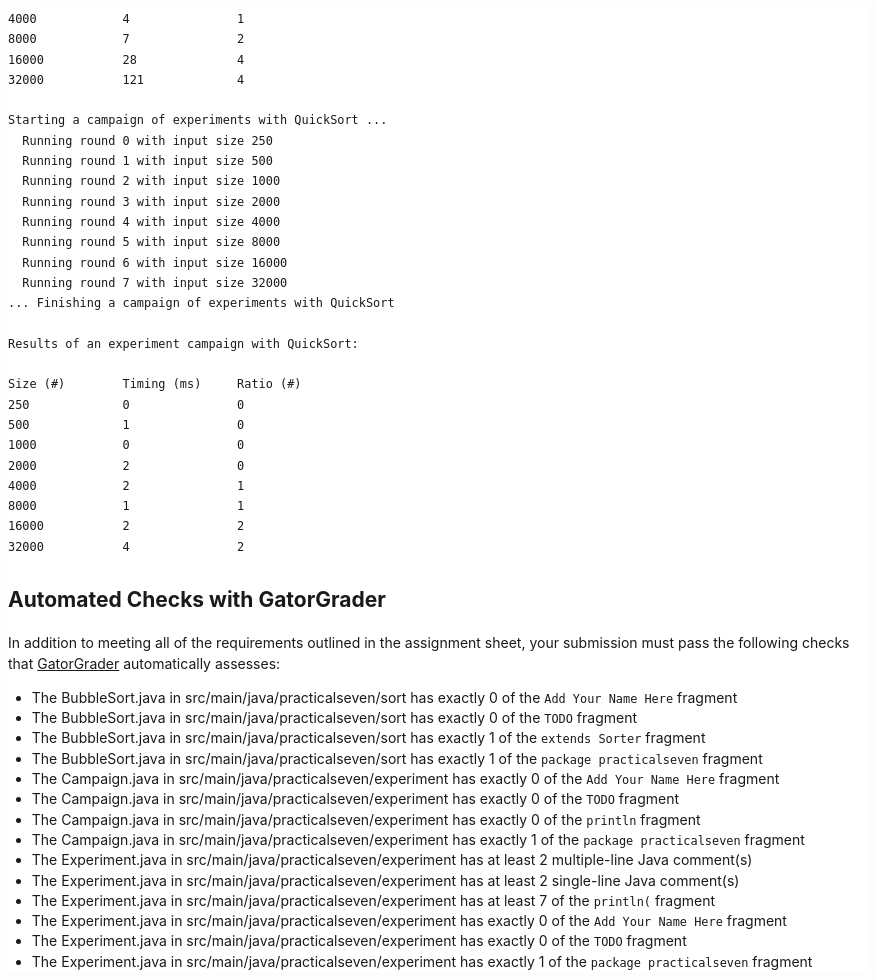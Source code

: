 ```
4000            4               1
8000            7               2
16000           28              4
32000           121             4

Starting a campaign of experiments with QuickSort ...
  Running round 0 with input size 250
  Running round 1 with input size 500
  Running round 2 with input size 1000
  Running round 3 with input size 2000
  Running round 4 with input size 4000
  Running round 5 with input size 8000
  Running round 6 with input size 16000
  Running round 7 with input size 32000
... Finishing a campaign of experiments with QuickSort

Results of an experiment campaign with QuickSort:

Size (#)        Timing (ms)     Ratio (#)
250             0               0
500             1               0
1000            0               0
2000            2               0
4000            2               1
8000            1               1
16000           2               2
32000           4               2
```

## Automated Checks with GatorGrader

In addition to meeting all of the requirements outlined in the assignment sheet,
your submission must pass the following checks that
[GatorGrader](https://github.com/GatorEducator/gatorgrader) automatically
assesses:

- The BubbleSort.java in src/main/java/practicalseven/sort has exactly 0 of the `Add Your Name Here` fragment
- The BubbleSort.java in src/main/java/practicalseven/sort has exactly 0 of the `TODO` fragment
- The BubbleSort.java in src/main/java/practicalseven/sort has exactly 1 of the `extends Sorter` fragment
- The BubbleSort.java in src/main/java/practicalseven/sort has exactly 1 of the `package practicalseven` fragment
- The Campaign.java in src/main/java/practicalseven/experiment has exactly 0 of the `Add Your Name Here` fragment
- The Campaign.java in src/main/java/practicalseven/experiment has exactly 0 of the `TODO` fragment
- The Campaign.java in src/main/java/practicalseven/experiment has exactly 0 of the `println` fragment
- The Campaign.java in src/main/java/practicalseven/experiment has exactly 1 of the `package practicalseven` fragment
- The Experiment.java in src/main/java/practicalseven/experiment has at least 2 multiple-line Java comment(s)
- The Experiment.java in src/main/java/practicalseven/experiment has at least 2 single-line Java comment(s)
- The Experiment.java in src/main/java/practicalseven/experiment has at least 7 of the `println(` fragment
- The Experiment.java in src/main/java/practicalseven/experiment has exactly 0 of the `Add Your Name Here` fragment
- The Experiment.java in src/main/java/practicalseven/experiment has exactly 0 of the `TODO` fragment
- The Experiment.java in src/main/java/practicalseven/experiment has exactly 1 of the `package practicalseven` fragment